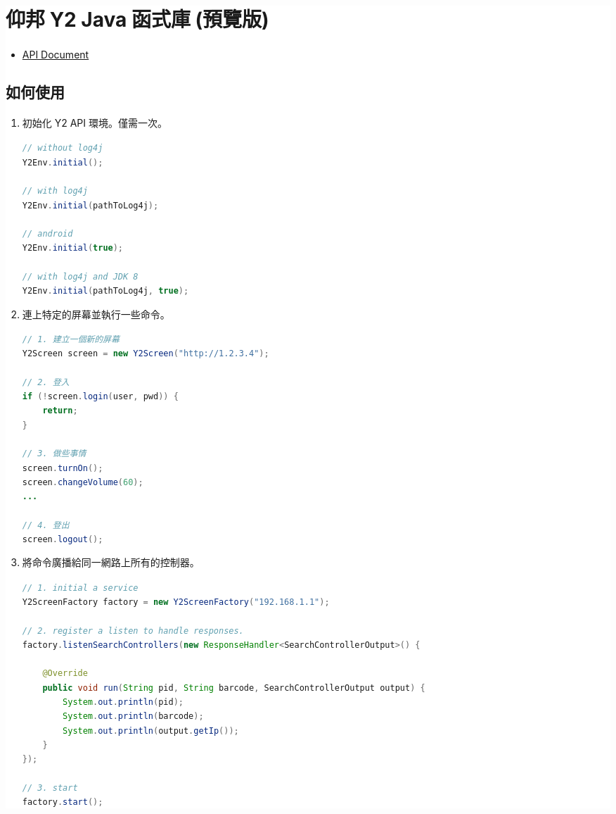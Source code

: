 仰邦 Y2 Java 函式庫 (預覽版)
===
* [API Document](https://api2doc.github.io/onbon.y2.api/)

## 如何使用
1. 初始化 Y2 API 環境。僅需一次。
    ```java
    // without log4j
    Y2Env.initial();

    // with log4j
    Y2Env.initial(pathToLog4j);

    // android
    Y2Env.initial(true);

    // with log4j and JDK 8
    Y2Env.initial(pathToLog4j, true);
    ```

2. 連上特定的屏幕並執行一些命令。
    ```java
    // 1. 建立一個新的屏幕
    Y2Screen screen = new Y2Screen("http://1.2.3.4");

    // 2. 登入
    if (!screen.login(user, pwd)) {
        return;
    }

    // 3. 做些事情
    screen.turnOn();
    screen.changeVolume(60);
    ...

    // 4. 登出
    screen.logout();
    ```
3. 將命令廣播給同一網路上所有的控制器。
    ```java
    // 1. initial a service
    Y2ScreenFactory factory = new Y2ScreenFactory("192.168.1.1");

    // 2. register a listen to handle responses.
    factory.listenSearchControllers(new ResponseHandler<SearchControllerOutput>() {

		@Override
		public void run(String pid, String barcode, SearchControllerOutput output) {
			System.out.println(pid);
			System.out.println(barcode);
			System.out.println(output.getIp());
		}
	});

    // 3. start
    factory.start();
